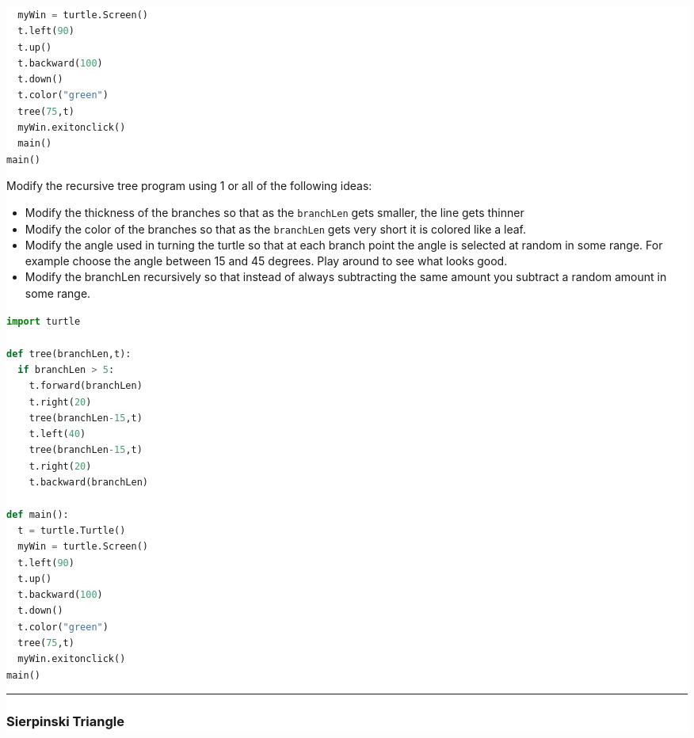 ```py
  myWin = turtle.Screen()
  t.left(90)
  t.up()
  t.backward(100)
  t.down()
  t.color("green")
  tree(75,t)
  myWin.exitonclick()
  main()
main()
```


Modify the recursive tree program using 1 or all of the following ideas:
- Modify the thickness of the branches so that as the `branchLen` gets smaller, the line gets thinner
- Modify the color of the branches so that as the `branchLen` gets very short it is colored like a leaf.
- Modify the angle used in turning the turtle so that at each branch point the angle is selected at random in some range. For example choose the angle between 15 and 45 degrees. Play around to see what looks good.
- Modify the branchLen recursively so that instead of always subtracting the same amount you subtract a random amount in some range.

```py
import turtle

def tree(branchLen,t):
  if branchLen > 5:
    t.forward(branchLen)
    t.right(20)
    tree(branchLen-15,t)
    t.left(40)
    tree(branchLen-15,t)
    t.right(20)
    t.backward(branchLen)

def main():
  t = turtle.Turtle()
  myWin = turtle.Screen()
  t.left(90)
  t.up()
  t.backward(100)
  t.down()
  t.color("green")
  tree(75,t)
  myWin.exitonclick()
main()
```

---

### Sierpinski Triangle
